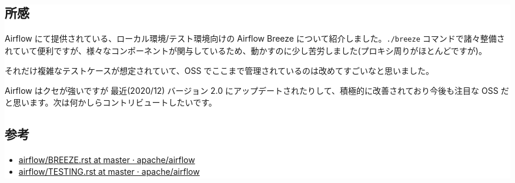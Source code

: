 ## 所感

Airflow にて提供されている、ローカル環境/テスト環境向けの Airflow Breeze について紹介しました。`./breeze` コマンドで諸々整備されていて便利ですが、様々なコンポーネントが関与しているため、動かすのに少し苦労しました(プロキシ周りがほとんどですが)。

それだけ複雑なテストケースが想定されていて、OSS でここまで管理されているのは改めてすごいなと思いました。

Airflow はクセが強いですが 最近(2020/12) バージョン 2.0 にアップデートされたりして、積極的に改善されており今後も注目な OSS だと思います。次は何かしらコントリビュートしたいです。

## 参考

* [airflow/BREEZE.rst at master · apache/airflow](https://github.com/apache/airflow/blob/master/BREEZE.rst#running-kubernetes-tests)
* [airflow/TESTING.rst at master · apache/airflow](https://github.com/apache/airflow/blob/master/TESTING.rst#running-tests-with-kubernetes)
